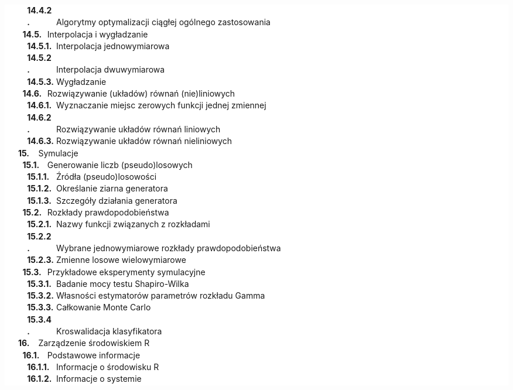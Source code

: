 <div><span style='width: 6ex; padding-left: 0; margin-left: 5ex;  display: inline-block; font-weight: bold;'>14.4.2.</span> <span style='margin-left: 0'>Algorytmy optymalizacji ciągłej ogólnego zastosowania</span></div>
<div><span style='width: 5ex; padding-left: 0; margin-left: 4ex;  display: inline-block; font-weight: bold;'>14.5.</span> <span style='margin-left: 0'>Interpolacja i wygładzanie</span></div>
<div><span style='width: 6ex; padding-left: 0; margin-left: 5ex;  display: inline-block; font-weight: bold;'>14.5.1.</span> <span style='margin-left: 0'>Interpolacja jednowymiarowa</span></div>
<div><span style='width: 6ex; padding-left: 0; margin-left: 5ex;  display: inline-block; font-weight: bold;'>14.5.2.</span> <span style='margin-left: 0'>Interpolacja dwuwymiarowa</span></div>
<div><span style='width: 6ex; padding-left: 0; margin-left: 5ex;  display: inline-block; font-weight: bold;'>14.5.3.</span> <span style='margin-left: 0'>Wygładzanie</span></div>
<div><span style='width: 5ex; padding-left: 0; margin-left: 4ex;  display: inline-block; font-weight: bold;'>14.6.</span> <span style='margin-left: 0'>Rozwiązywanie (układów) równań (nie)liniowych</span></div>
<div><span style='width: 6ex; padding-left: 0; margin-left: 5ex;  display: inline-block; font-weight: bold;'>14.6.1.</span> <span style='margin-left: 0'>Wyznaczanie miejsc zerowych funkcji jednej zmiennej</span></div>
<div><span style='width: 6ex; padding-left: 0; margin-left: 5ex;  display: inline-block; font-weight: bold;'>14.6.2.</span> <span style='margin-left: 0'>Rozwiązywanie układów równań liniowych</span></div>
<div><span style='width: 6ex; padding-left: 0; margin-left: 5ex;  display: inline-block; font-weight: bold;'>14.6.3.</span> <span style='margin-left: 0'>Rozwiązywanie układów równań nieliniowych</span></div>
<div><span style='width: 4ex; padding-left: 0; margin-left: 3ex;  display: inline-block; font-weight: bold;'>15.</span> <span style='margin-left: 0'>Symulacje</span></div>
<div><span style='width: 5ex; padding-left: 0; margin-left: 4ex;  display: inline-block; font-weight: bold;'>15.1.</span> <span style='margin-left: 0'>Generowanie liczb (pseudo)losowych</span></div>
<div><span style='width: 6ex; padding-left: 0; margin-left: 5ex;  display: inline-block; font-weight: bold;'>15.1.1.</span> <span style='margin-left: 0'>Źródła (pseudo)losowości</span></div>
<div><span style='width: 6ex; padding-left: 0; margin-left: 5ex;  display: inline-block; font-weight: bold;'>15.1.2.</span> <span style='margin-left: 0'>Określanie ziarna generatora</span></div>
<div><span style='width: 6ex; padding-left: 0; margin-left: 5ex;  display: inline-block; font-weight: bold;'>15.1.3.</span> <span style='margin-left: 0'>Szczegóły działania generatora</span></div>
<div><span style='width: 5ex; padding-left: 0; margin-left: 4ex;  display: inline-block; font-weight: bold;'>15.2.</span> <span style='margin-left: 0'>Rozkłady prawdopodobieństwa</span></div>
<div><span style='width: 6ex; padding-left: 0; margin-left: 5ex;  display: inline-block; font-weight: bold;'>15.2.1.</span> <span style='margin-left: 0'>Nazwy funkcji związanych z rozkładami</span></div>
<div><span style='width: 6ex; padding-left: 0; margin-left: 5ex;  display: inline-block; font-weight: bold;'>15.2.2.</span> <span style='margin-left: 0'>Wybrane jednowymiarowe rozkłady prawdopodobieństwa</span></div>
<div><span style='width: 6ex; padding-left: 0; margin-left: 5ex;  display: inline-block; font-weight: bold;'>15.2.3.</span> <span style='margin-left: 0'>Zmienne losowe wielowymiarowe</span></div>
<div><span style='width: 5ex; padding-left: 0; margin-left: 4ex;  display: inline-block; font-weight: bold;'>15.3.</span> <span style='margin-left: 0'>Przykładowe eksperymenty symulacyjne</span></div>
<div><span style='width: 6ex; padding-left: 0; margin-left: 5ex;  display: inline-block; font-weight: bold;'>15.3.1.</span> <span style='margin-left: 0'>Badanie mocy testu Shapiro-Wilka</span></div>
<div><span style='width: 6ex; padding-left: 0; margin-left: 5ex;  display: inline-block; font-weight: bold;'>15.3.2.</span> <span style='margin-left: 0'>Własności estymatorów parametrów rozkładu Gamma</span></div>
<div><span style='width: 6ex; padding-left: 0; margin-left: 5ex;  display: inline-block; font-weight: bold;'>15.3.3.</span> <span style='margin-left: 0'>Całkowanie Monte Carlo</span></div>
<div><span style='width: 6ex; padding-left: 0; margin-left: 5ex;  display: inline-block; font-weight: bold;'>15.3.4.</span> <span style='margin-left: 0'>Kroswalidacja klasyfikatora</span></div>
<div><span style='width: 4ex; padding-left: 0; margin-left: 3ex;  display: inline-block; font-weight: bold;'>16.</span> <span style='margin-left: 0'>Zarządzenie środowiskiem R</span></div>
<div><span style='width: 5ex; padding-left: 0; margin-left: 4ex;  display: inline-block; font-weight: bold;'>16.1.</span> <span style='margin-left: 0'>Podstawowe informacje</span></div>
<div><span style='width: 6ex; padding-left: 0; margin-left: 5ex;  display: inline-block; font-weight: bold;'>16.1.1.</span> <span style='margin-left: 0'>Informacje o środowisku R</span></div>
<div><span style='width: 6ex; padding-left: 0; margin-left: 5ex;  display: inline-block; font-weight: bold;'>16.1.2.</span> <span style='margin-left: 0'>Informacje o systemie</span></div>